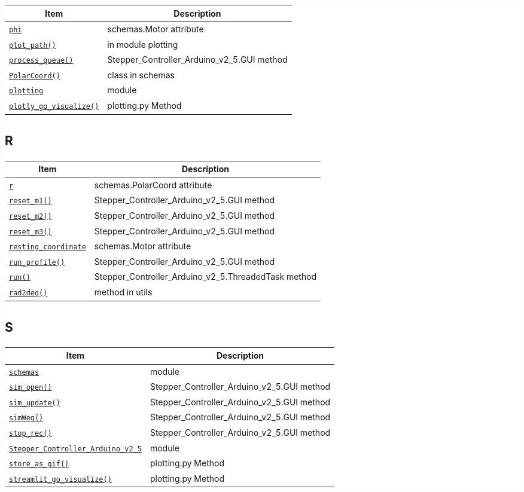 | Item | Description |
| --------- | ----------- |
| [`phi`](source/schemas.md#class-motor) | schemas.Motor attribute |
| [`plot_path()`](source/plotting.md#plotting.plot_path) | in module plotting |
| [`process_queue()`](source/GUI.md#process_queue) | Stepper_Controller_Arduino_v2_5.GUI method |
|[`PolarCoord()`](source/schemas.md#class-polarcoord) | class in schemas |
| [`plotting`](source/plotting.md) | module 
| [`plotly_go_visualize()`](source/plotting.md#plotly_go_visualize) | plotting.py Method |

## R

| Item | Description |
| --------- | ----------- |
|[`r`](source/schemas.md#class-polarcoord) | schemas.PolarCoord attribute |
| [`reset_m1()`](source/GUI.md#reset_m1) | Stepper_Controller_Arduino_v2_5.GUI method |
| [`reset_m2()`](source/GUI.md#reset_m2) | Stepper_Controller_Arduino_v2_5.GUI method |
| [`reset_m3()`](source/GUI.md#reset_m3) | Stepper_Controller_Arduino_v2_5.GUI method |
| [`resting_coordinate`](source/schemas.md#class-motor) | schemas.Motor attribute |
| [`run_profile()`](source/GUI.md#run_profile) | Stepper_Controller_Arduino_v2_5.GUI method |
| [`run()`](source/ThreadedTask.md#run) | Stepper_Controller_Arduino_v2_5.ThreadedTask method |
|[`rad2deg()`](source/utils.md#rad2deg)|method in utils|


## S

| Item | Description |
| ------ | ----------- |
| [`schemas`](source/schemas.md) | module |
| [`sim_open()`](source/GUI.md#sim_open) | Stepper_Controller_Arduino_v2_5.GUI method |
| [`sim_update()`](source/GUI.md#sim_update) | Stepper_Controller_Arduino_v2_5.GUI method |
| [`simWeg()`](source/GUI.md#simWeg) | Stepper_Controller_Arduino_v2_5.GUI method |
| [`stop_rec()`](source/GUI.md#stop_rec) | Stepper_Controller_Arduino_v2_5.GUI method |
| [`Stepper_Controller_Arduino_v2_5`](source/Stepper_Controller_Arduino.md) | module |
| [`store_as_gif()`](source/plotting.md#store_as_gif) | plotting.py Method |
|[`streamlit_go_visualize()`](source/plotting.md#streamlit_go_visualize) | plotting.py Method |
